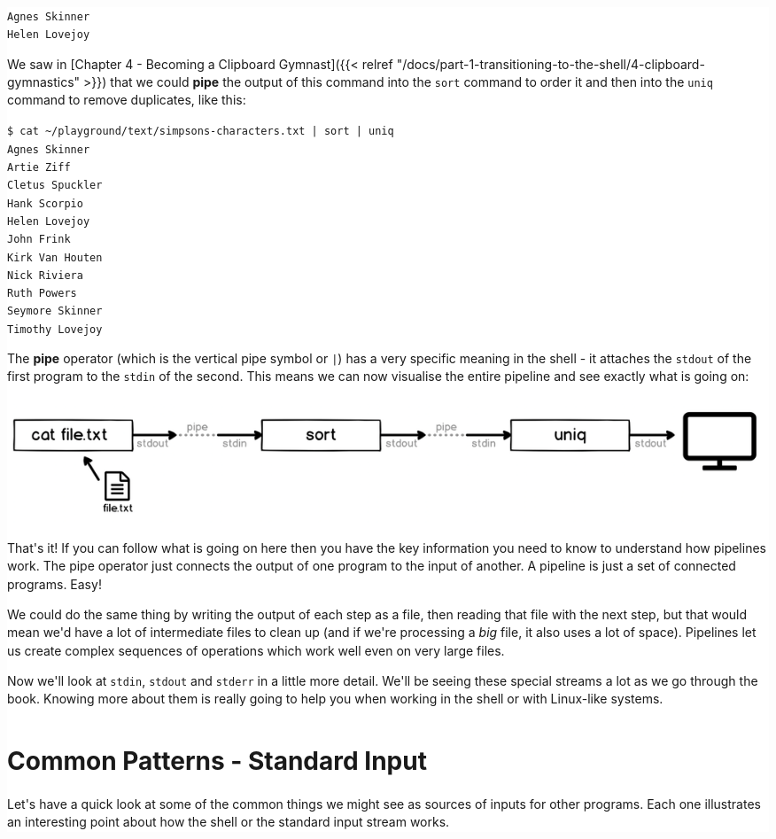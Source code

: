 ```
Agnes Skinner
Helen Lovejoy
```

We saw in [Chapter 4 - Becoming a Clipboard Gymnast]({{< relref "/docs/part-1-transitioning-to-the-shell/4-clipboard-gymnastics" >}}) that we could **pipe** the output of this command into the `sort` command to order it and then into the `uniq` command to remove duplicates, like this:

```
$ cat ~/playground/text/simpsons-characters.txt | sort | uniq
Agnes Skinner
Artie Ziff
Cletus Spuckler
Hank Scorpio
Helen Lovejoy
John Frink
Kirk Van Houten
Nick Riviera
Ruth Powers
Seymore Skinner
Timothy Lovejoy
```

The **pipe** operator (which is the vertical pipe symbol or `|`) has a very specific meaning in the shell - it attaches the `stdout` of the first program to the `stdin` of the second. This means we can now visualise the entire pipeline and see exactly what is going on:

<img src="./images/diagram-cat-sort-uniq-pipeline.png" alt="Diagram: cat-sort-uniq pipeline" width="1024px" />

That's it! If you can follow what is going on here then you have the key information you need to know to understand how pipelines work. The pipe operator just connects the output of one program to the input of another. A pipeline is just a set of connected programs. Easy!

We could do the same thing by writing the output of each step as a file, then reading that file with the next step, but that would mean we'd have a lot of intermediate files to clean up (and if we're processing a _big_ file, it also uses a lot of space). Pipelines let us create complex sequences of operations which work well even on very large files.

Now we'll look at `stdin`, `stdout` and `stderr` in a little more detail. We'll be seeing these special streams a lot as we go through the book. Knowing more about them is really going to help you when working in the shell or with Linux-like systems.

# Common Patterns - Standard Input

Let's have a quick look at some of the common things we might see as sources of inputs for other programs. Each one illustrates an interesting point about how the shell or the standard input stream works.
